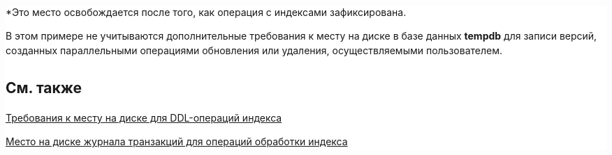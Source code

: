  *Это место освобождается после того, как операция с индексами зафиксирована.  
  
 В этом примере не учитываются дополнительные требования к месту на диске в базе данных **tempdb** для записи версий, созданных параллельными операциями обновления или удаления, осуществляемыми пользователем.  
  
## <a name="related-content"></a>См. также  
 [Требования к месту на диске для DDL-операций индекса](disk-space-requirements-for-index-ddl-operations.md)  
  
 [Место на диске журнала транзакций для операций обработки индекса](transaction-log-disk-space-for-index-operations.md)  
  
  